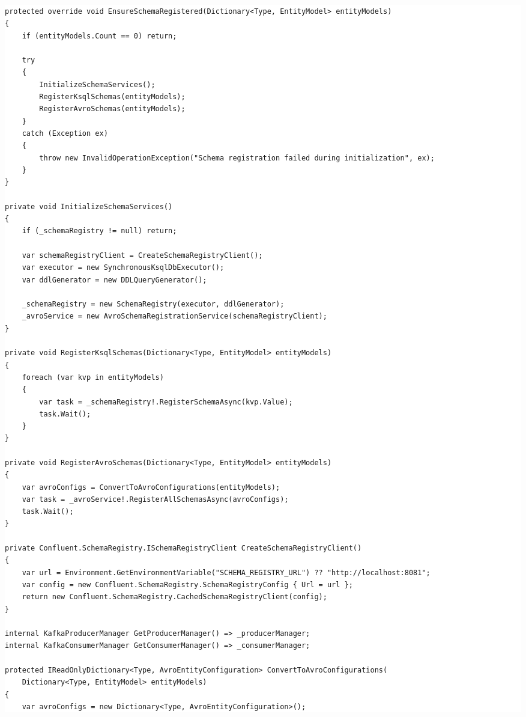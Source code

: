    protected override void EnsureSchemaRegistered(Dictionary<Type, EntityModel> entityModels)
    {
        if (entityModels.Count == 0) return;

        try
        {
            InitializeSchemaServices();
            RegisterKsqlSchemas(entityModels);
            RegisterAvroSchemas(entityModels);
        }
        catch (Exception ex)
        {
            throw new InvalidOperationException("Schema registration failed during initialization", ex);
        }
    }

    private void InitializeSchemaServices()
    {
        if (_schemaRegistry != null) return;

        var schemaRegistryClient = CreateSchemaRegistryClient();
        var executor = new SynchronousKsqlDbExecutor();
        var ddlGenerator = new DDLQueryGenerator();
        
        _schemaRegistry = new SchemaRegistry(executor, ddlGenerator);
        _avroService = new AvroSchemaRegistrationService(schemaRegistryClient);
    }

    private void RegisterKsqlSchemas(Dictionary<Type, EntityModel> entityModels)
    {
        foreach (var kvp in entityModels)
        {
            var task = _schemaRegistry!.RegisterSchemaAsync(kvp.Value);
            task.Wait();
        }
    }

    private void RegisterAvroSchemas(Dictionary<Type, EntityModel> entityModels)
    {
        var avroConfigs = ConvertToAvroConfigurations(entityModels);
        var task = _avroService!.RegisterAllSchemasAsync(avroConfigs);
        task.Wait();
    }

    private Confluent.SchemaRegistry.ISchemaRegistryClient CreateSchemaRegistryClient()
    {
        var url = Environment.GetEnvironmentVariable("SCHEMA_REGISTRY_URL") ?? "http://localhost:8081";
        var config = new Confluent.SchemaRegistry.SchemaRegistryConfig { Url = url };
        return new Confluent.SchemaRegistry.CachedSchemaRegistryClient(config);
    }

    internal KafkaProducerManager GetProducerManager() => _producerManager;
    internal KafkaConsumerManager GetConsumerManager() => _consumerManager;

    protected IReadOnlyDictionary<Type, AvroEntityConfiguration> ConvertToAvroConfigurations(
        Dictionary<Type, EntityModel> entityModels)
    {
        var avroConfigs = new Dictionary<Type, AvroEntityConfiguration>();
